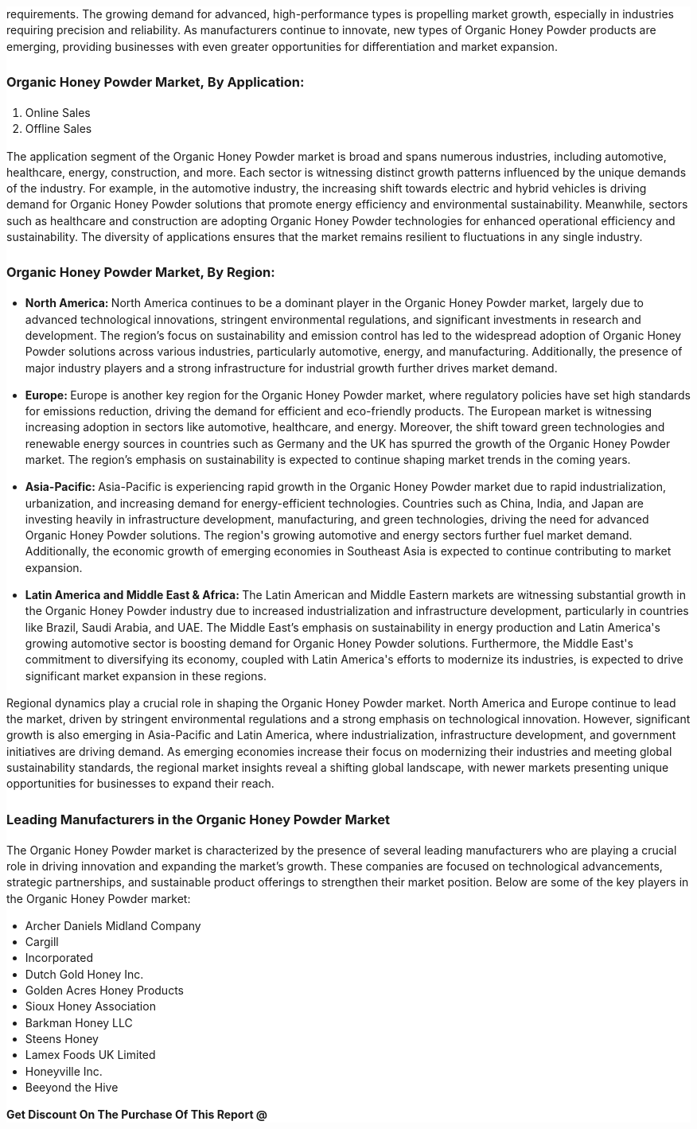 requirements. The growing demand for advanced, high-performance types is propelling market growth, especially in industries requiring precision and reliability. As manufacturers continue to innovate, new types of Organic Honey Powder products are emerging, providing businesses with even greater opportunities for differentiation and market expansion.</p><h3>Organic Honey Powder Market,&nbsp;By Application:</h3><ol><li>Online Sales<li> Offline Sales</li></ol><p>The application segment of the Organic Honey Powder market is broad and spans numerous industries, including automotive, healthcare, energy, construction, and more. Each sector is witnessing distinct growth patterns influenced by the unique demands of the industry. For example, in the automotive industry, the increasing shift towards electric and hybrid vehicles is driving demand for Organic Honey Powder solutions that promote energy efficiency and environmental sustainability. Meanwhile, sectors such as healthcare and construction are adopting Organic Honey Powder technologies for enhanced operational efficiency and sustainability. The diversity of applications ensures that the market remains resilient to fluctuations in any single industry.</p><h3>Organic Honey Powder Market, By Region:</h3><ul><li><p><strong>North America:&nbsp;</strong>North America continues to be a dominant player in the Organic Honey Powder market, largely due to advanced technological innovations, stringent environmental regulations, and significant investments in research and development. The region&rsquo;s focus on sustainability and emission control has led to the widespread adoption of Organic Honey Powder solutions across various industries, particularly automotive, energy, and manufacturing. Additionally, the presence of major industry players and a strong infrastructure for industrial growth further drives market demand.</p></li><li><p><strong><strong>Europe:&nbsp;</strong></strong>Europe is another key region for the Organic Honey Powder market, where regulatory policies have set high standards for emissions reduction, driving the demand for efficient and eco-friendly products. The European market is witnessing increasing adoption in sectors like automotive, healthcare, and energy. Moreover, the shift toward green technologies and renewable energy sources in countries such as Germany and the UK has spurred the growth of the Organic Honey Powder market. The region&rsquo;s emphasis on sustainability is expected to continue shaping market trends in the coming years.</p></li><li><p><strong><strong>Asia-Pacific:&nbsp;</strong></strong>Asia-Pacific is experiencing rapid growth in the Organic Honey Powder market due to rapid industrialization, urbanization, and increasing demand for energy-efficient technologies. Countries such as China, India, and Japan are investing heavily in infrastructure development, manufacturing, and green technologies, driving the need for advanced Organic Honey Powder solutions. The region's growing automotive and energy sectors further fuel market demand. Additionally, the economic growth of emerging economies in Southeast Asia is expected to continue contributing to market expansion.</p></li><li><p><strong><strong>Latin America and Middle East &amp; Africa:&nbsp;</strong></strong>The Latin American and Middle Eastern markets are witnessing substantial growth in the Organic Honey Powder industry due to increased industrialization and infrastructure development, particularly in countries like Brazil, Saudi Arabia, and UAE. The Middle East&rsquo;s emphasis on sustainability in energy production and Latin America's growing automotive sector is boosting demand for Organic Honey Powder solutions. Furthermore, the Middle East's commitment to diversifying its economy, coupled with Latin America's efforts to modernize its industries, is expected to drive significant market expansion in these regions.</p></li></ul><p>Regional dynamics play a crucial role in shaping the Organic Honey Powder market. North America and Europe continue to lead the market, driven by stringent environmental regulations and a strong emphasis on technological innovation. However, significant growth is also emerging in Asia-Pacific and Latin America, where industrialization, infrastructure development, and government initiatives are driving demand. As emerging economies increase their focus on modernizing their industries and meeting global sustainability standards, the regional market insights reveal a shifting global landscape, with newer markets presenting unique opportunities for businesses to expand their reach.</p><h3><strong>Leading Manufacturers in the Organic Honey Powder Market</strong></h3><p>The Organic Honey Powder market is characterized by the presence of several leading manufacturers who are playing a crucial role in driving innovation and expanding the market&rsquo;s growth. These companies are focused on technological advancements, strategic partnerships, and sustainable product offerings to strengthen their market position. Below are some of the key players in the Organic Honey Powder market:</p></div><div class="article-main__content" data-test-id="publishing-text-block"><ul><li><span class="">Archer Daniels Midland Company<li>Cargill<li>Incorporated<li>Dutch Gold Honey Inc.<li>Golden Acres Honey Products<li>Sioux Honey Association<li>Barkman Honey LLC<li>Steens Honey<li>Lamex Foods UK Limited<li>Honeyville Inc.<li>Beeyond the Hive</span></li></ul></div><div class="article-main__content" data-test-id="publishing-text-block"><p><span class="font-[700]"><strong>Get Discount On The Purchase Of This Report @</strong>